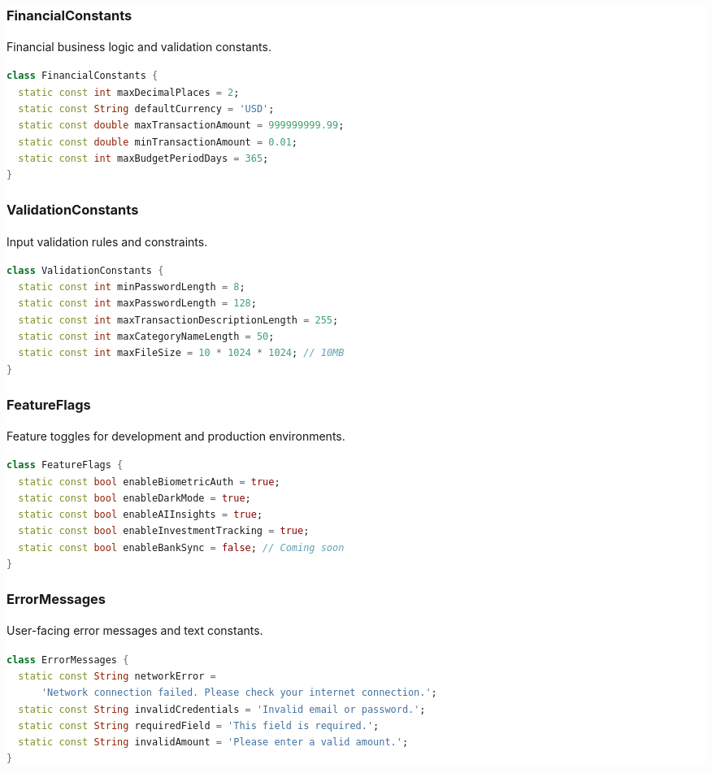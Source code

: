 ### FinancialConstants

Financial business logic and validation constants.

```dart
class FinancialConstants {
  static const int maxDecimalPlaces = 2;
  static const String defaultCurrency = 'USD';
  static const double maxTransactionAmount = 999999999.99;
  static const double minTransactionAmount = 0.01;
  static const int maxBudgetPeriodDays = 365;
}
```

### ValidationConstants

Input validation rules and constraints.

```dart
class ValidationConstants {
  static const int minPasswordLength = 8;
  static const int maxPasswordLength = 128;
  static const int maxTransactionDescriptionLength = 255;
  static const int maxCategoryNameLength = 50;
  static const int maxFileSize = 10 * 1024 * 1024; // 10MB
}
```

### FeatureFlags

Feature toggles for development and production environments.

```dart
class FeatureFlags {
  static const bool enableBiometricAuth = true;
  static const bool enableDarkMode = true;
  static const bool enableAIInsights = true;
  static const bool enableInvestmentTracking = true;
  static const bool enableBankSync = false; // Coming soon
}
```

### ErrorMessages

User-facing error messages and text constants.

```dart
class ErrorMessages {
  static const String networkError = 
      'Network connection failed. Please check your internet connection.';
  static const String invalidCredentials = 'Invalid email or password.';
  static const String requiredField = 'This field is required.';
  static const String invalidAmount = 'Please enter a valid amount.';
}
```
